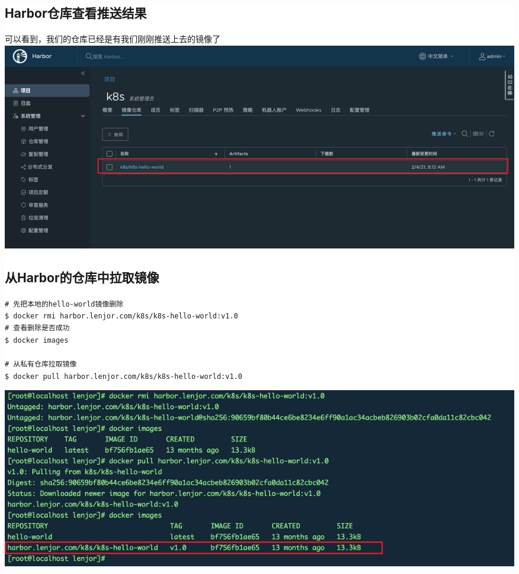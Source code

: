 ## Harbor仓库查看推送结果
可以看到，我们的仓库已经是有我们刚刚推送上去的镜像了
![](/images/posts/myBlog/2021-02-05-K8s-Deops-(3)-09.png)

## 从Harbor的仓库中拉取镜像
``` shell
# 先把本地的hello-world镜像删除
$ docker rmi harbor.lenjor.com/k8s/k8s-hello-world:v1.0
# 查看删除是否成功
$ docker images

# 从私有仓库拉取镜像
$ docker pull harbor.lenjor.com/k8s/k8s-hello-world:v1.0
```
![](/images/posts/myBlog/2021-02-05-K8s-Deops-(3)-10.png)

